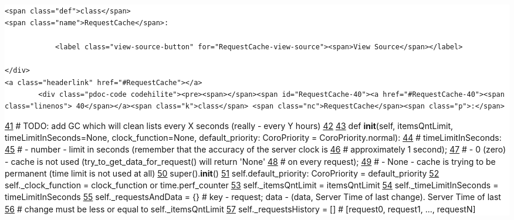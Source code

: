     <span class="def">class</span>
    <span class="name">RequestCache</span>:

                <label class="view-source-button" for="RequestCache-view-source"><span>View Source</span></label>

    </div>
    <a class="headerlink" href="#RequestCache"></a>
            <div class="pdoc-code codehilite"><pre><span></span><span id="RequestCache-40"><a href="#RequestCache-40"><span class="linenos"> 40</span></a><span class="k">class</span> <span class="nc">RequestCache</span><span class="p">:</span>
</span><span id="RequestCache-41"><a href="#RequestCache-41"><span class="linenos"> 41</span></a>    <span class="c1"># TODO: add GC which will clean lists every X seconds (really - every Y hours)</span>
</span><span id="RequestCache-42"><a href="#RequestCache-42"><span class="linenos"> 42</span></a>
</span><span id="RequestCache-43"><a href="#RequestCache-43"><span class="linenos"> 43</span></a>    <span class="k">def</span> <span class="fm">__init__</span><span class="p">(</span><span class="bp">self</span><span class="p">,</span> <span class="n">itemsQntLimit</span><span class="p">,</span> <span class="n">timeLimitInSeconds</span><span class="o">=</span><span class="kc">None</span><span class="p">,</span> <span class="n">clock_function</span><span class="o">=</span><span class="kc">None</span><span class="p">,</span> <span class="n">default_priority</span><span class="p">:</span> <span class="n">CoroPriority</span> <span class="o">=</span> <span class="n">CoroPriority</span><span class="o">.</span><span class="n">normal</span><span class="p">):</span>
</span><span id="RequestCache-44"><a href="#RequestCache-44"><span class="linenos"> 44</span></a>        <span class="c1"># timeLimitInSeconds:</span>
</span><span id="RequestCache-45"><a href="#RequestCache-45"><span class="linenos"> 45</span></a>        <span class="c1"># - number - limit in seconds (remember that the accuracy of the server clock is</span>
</span><span id="RequestCache-46"><a href="#RequestCache-46"><span class="linenos"> 46</span></a>        <span class="c1">#   approximately 1 second);</span>
</span><span id="RequestCache-47"><a href="#RequestCache-47"><span class="linenos"> 47</span></a>        <span class="c1"># - 0 (zero) - cache is not used (try_to_get_data_for_request() will return &#39;None&#39;</span>
</span><span id="RequestCache-48"><a href="#RequestCache-48"><span class="linenos"> 48</span></a>        <span class="c1">#   on every request);</span>
</span><span id="RequestCache-49"><a href="#RequestCache-49"><span class="linenos"> 49</span></a>        <span class="c1"># - None - cache is trying to be permanent (time limit is not used at all)</span>
</span><span id="RequestCache-50"><a href="#RequestCache-50"><span class="linenos"> 50</span></a>        <span class="nb">super</span><span class="p">()</span><span class="o">.</span><span class="fm">__init__</span><span class="p">()</span>
</span><span id="RequestCache-51"><a href="#RequestCache-51"><span class="linenos"> 51</span></a>        <span class="bp">self</span><span class="o">.</span><span class="n">default_priority</span><span class="p">:</span> <span class="n">CoroPriority</span> <span class="o">=</span> <span class="n">default_priority</span>
</span><span id="RequestCache-52"><a href="#RequestCache-52"><span class="linenos"> 52</span></a>        <span class="bp">self</span><span class="o">.</span><span class="n">_clock_function</span> <span class="o">=</span> <span class="n">clock_function</span> <span class="ow">or</span> <span class="n">time</span><span class="o">.</span><span class="n">perf_counter</span>
</span><span id="RequestCache-53"><a href="#RequestCache-53"><span class="linenos"> 53</span></a>        <span class="bp">self</span><span class="o">.</span><span class="n">_itemsQntLimit</span> <span class="o">=</span> <span class="n">itemsQntLimit</span>
</span><span id="RequestCache-54"><a href="#RequestCache-54"><span class="linenos"> 54</span></a>        <span class="bp">self</span><span class="o">.</span><span class="n">_timeLimitInSeconds</span> <span class="o">=</span> <span class="n">timeLimitInSeconds</span>
</span><span id="RequestCache-55"><a href="#RequestCache-55"><span class="linenos"> 55</span></a>        <span class="bp">self</span><span class="o">.</span><span class="n">_requestsAndData</span> <span class="o">=</span> <span class="p">{}</span>   <span class="c1"># key - request; data - (data, Server Time of last change). Server Time of last</span>
</span><span id="RequestCache-56"><a href="#RequestCache-56"><span class="linenos"> 56</span></a>            <span class="c1">#  change must be less or equal to self._itemsQntLimit</span>
</span><span id="RequestCache-57"><a href="#RequestCache-57"><span class="linenos"> 57</span></a>        <span class="bp">self</span><span class="o">.</span><span class="n">_requestsHistory</span> <span class="o">=</span> <span class="p">[]</span>   <span class="c1"># [request0, request1, ..., requestN]</span>